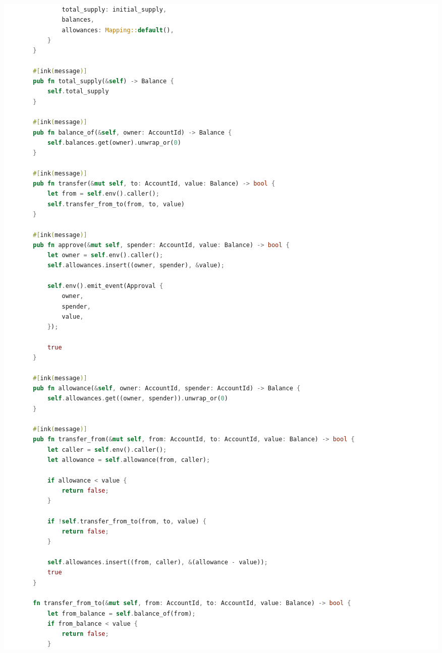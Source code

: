 ```rust
                total_supply: initial_supply,
                balances,
                allowances: Mapping::default(),
            }
        }

        #[ink(message)]
        pub fn total_supply(&self) -> Balance {
            self.total_supply
        }

        #[ink(message)]
        pub fn balance_of(&self, owner: AccountId) -> Balance {
            self.balances.get(owner).unwrap_or(0)
        }

        #[ink(message)]
        pub fn transfer(&mut self, to: AccountId, value: Balance) -> bool {
            let from = self.env().caller();
            self.transfer_from_to(from, to, value)
        }

        #[ink(message)]
        pub fn approve(&mut self, spender: AccountId, value: Balance) -> bool {
            let owner = self.env().caller();
            self.allowances.insert((owner, spender), &value);
            
            self.env().emit_event(Approval {
                owner,
                spender,
                value,
            });
            
            true
        }

        #[ink(message)]
        pub fn allowance(&self, owner: AccountId, spender: AccountId) -> Balance {
            self.allowances.get((owner, spender)).unwrap_or(0)
        }

        #[ink(message)]
        pub fn transfer_from(&mut self, from: AccountId, to: AccountId, value: Balance) -> bool {
            let caller = self.env().caller();
            let allowance = self.allowance(from, caller);
            
            if allowance < value {
                return false;
            }
            
            if !self.transfer_from_to(from, to, value) {
                return false;
            }
            
            self.allowances.insert((from, caller), &(allowance - value));
            true
        }

        fn transfer_from_to(&mut self, from: AccountId, to: AccountId, value: Balance) -> bool {
            let from_balance = self.balance_of(from);
            if from_balance < value {
                return false;
            }
```